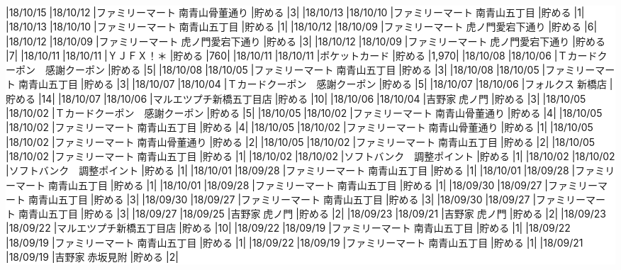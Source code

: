 |18/10/15	|18/10/12	|ファミリーマート 南青山骨董通り	|貯める	|3|
|18/10/13	|18/10/10	|ファミリーマート 南青山五丁目	|貯める	|1|
|18/10/13	|18/10/10	|ファミリーマート 南青山五丁目	|貯める	|1|
|18/10/12	|18/10/09	|ファミリーマート 虎ノ門愛宕下通り	|貯める	|6|
|18/10/12	|18/10/09	|ファミリーマート 虎ノ門愛宕下通り	|貯める	|3|
|18/10/12	|18/10/09	|ファミリーマート 虎ノ門愛宕下通り	|貯める	|7|
|18/10/11	|18/10/11	|ＹＪＦＸ！＊	|貯める	|760|
|18/10/11	|18/10/11	|ポケットカード	|貯める	|1,970|
|18/10/08	|18/10/06	|Ｔカードクーポン　感謝クーポン	|貯める	|5|
|18/10/08	|18/10/05	|ファミリーマート 南青山五丁目	|貯める	|3|
|18/10/08	|18/10/05	|ファミリーマート 南青山五丁目	|貯める	|3|
|18/10/07	|18/10/04	|Ｔカードクーポン　感謝クーポン	|貯める	|5|
|18/10/07	|18/10/06	|フォルクス 新橋店	|貯める	|14|
|18/10/07	|18/10/06	|マルエツプチ新橋五丁目店	|貯める	|10|
|18/10/06	|18/10/04	|吉野家 虎ノ門	|貯める	|3|
|18/10/05	|18/10/02	|Ｔカードクーポン　感謝クーポン	|貯める	|5|
|18/10/05	|18/10/02	|ファミリーマート 南青山骨董通り	|貯める	|4|
|18/10/05	|18/10/02	|ファミリーマート 南青山五丁目	|貯める	|4|
|18/10/05	|18/10/02	|ファミリーマート 南青山骨董通り	|貯める	|1|
|18/10/05	|18/10/02	|ファミリーマート 南青山骨董通り	|貯める	|2|
|18/10/05	|18/10/02	|ファミリーマート 南青山五丁目	|貯める	|2|
|18/10/05	|18/10/02	|ファミリーマート 南青山五丁目	|貯める	|1|
|18/10/02	|18/10/02	|ソフトバンク　調整ポイント	|貯める	|1|
|18/10/02	|18/10/02	|ソフトバンク　調整ポイント	|貯める	|1|
|18/10/01	|18/09/28	|ファミリーマート 南青山五丁目	|貯める	|1|
|18/10/01	|18/09/28	|ファミリーマート 南青山五丁目	|貯める	|1|
|18/10/01	|18/09/28	|ファミリーマート 南青山五丁目	|貯める	|1|
|18/09/30	|18/09/27	|ファミリーマート 南青山五丁目	|貯める	|3|
|18/09/30	|18/09/27	|ファミリーマート 南青山五丁目	|貯める	|3|
|18/09/30	|18/09/27	|ファミリーマート 南青山五丁目	|貯める	|3|
|18/09/27	|18/09/25	|吉野家 虎ノ門	|貯める	|2|
|18/09/23	|18/09/21	|吉野家 虎ノ門	|貯める	|2|
|18/09/23	|18/09/22	|マルエツプチ新橋五丁目店	|貯める	|10|
|18/09/22	|18/09/19	|ファミリーマート 南青山五丁目	|貯める	|1|
|18/09/22	|18/09/19	|ファミリーマート 南青山五丁目	|貯める	|1|
|18/09/22	|18/09/19	|ファミリーマート 南青山五丁目	|貯める	|1|
|18/09/21	|18/09/19	|吉野家 赤坂見附	|貯める	|2|